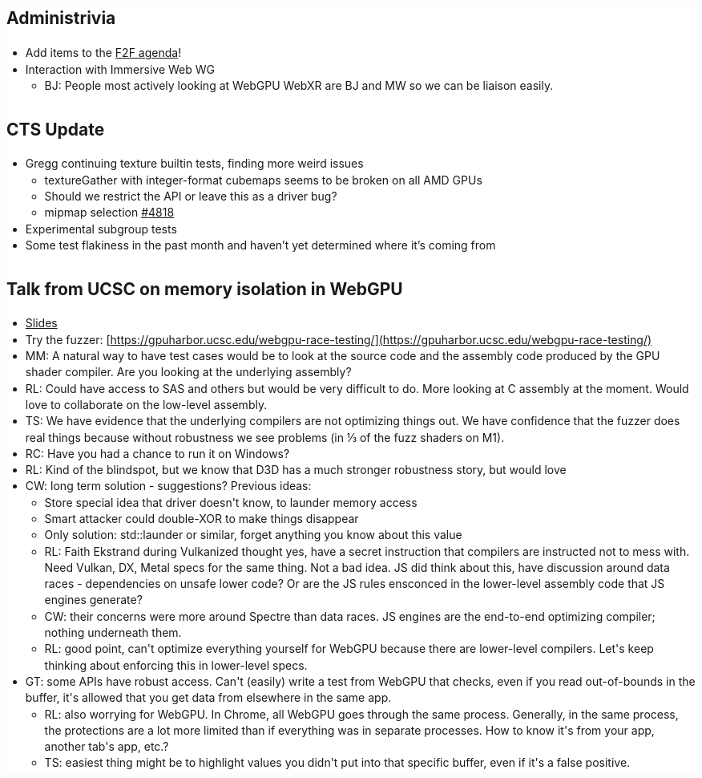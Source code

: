 
## Administrivia



* Add items to the [F2F agenda](https://docs.google.com/document/d/1FlVeiqRzx5t-9z03Ocx7_gw-lPpysUaw_83xofJyxQQ)!
* Interaction with Immersive Web WG
    * BJ: People most actively looking at WebGPU WebXR are BJ and MW so we can be liaison easily.


## CTS Update



* Gregg continuing texture builtin tests, finding more weird issues
    * textureGather with integer-format cubemaps seems to be broken on all AMD GPUs
    * Should we restrict the API or leave this as a driver bug?
    * mipmap selection [#4818](https://github.com/gpuweb/gpuweb/issues/4818)
* Experimental subgroup tests
* Some test flakiness in the past month and haven’t yet determined where it’s coming from


## Talk from UCSC on memory isolation in WebGPU



* [Slides](https://docs.google.com/presentation/d/1TNyinlj5WutsaYAB2rEBCRdVNRhTAsLG/edit#slide=id.p1)
* Try the fuzzer: [https://gpuharbor.ucsc.edu/webgpu-race-testing/](https://gpuharbor.ucsc.edu/webgpu-race-testing/)
* MM: A natural way to have test cases would be to look at the source code and the assembly code produced by the GPU shader compiler. Are you looking at the underlying assembly?
* RL: Could have access to SAS and others but would be very difficult to do. More looking at C assembly at the moment. Would love to collaborate on the low-level assembly.
* TS: We have evidence that the underlying compilers are not optimizing things out. We have confidence that the fuzzer does real things because without robustness we see problems (in ⅓ of the fuzz shaders on M1).
* RC: Have you had a chance to run it on Windows?
* RL: Kind of the blindspot, but we know that D3D has a much stronger robustness story, but would love 
* CW: long term solution - suggestions? Previous ideas:
    * Store special idea that driver doesn't know, to launder memory access
    * Smart attacker could double-XOR to make things disappear
    * Only solution: std::launder or similar, forget anything you know about this value
    * RL: Faith Ekstrand during Vulkanized thought yes, have a secret instruction that compilers are instructed not to mess with. Need Vulkan, DX, Metal specs for the same thing. Not a bad idea. JS did think about this, have discussion around data races - dependencies on unsafe lower code? Or are the JS rules ensconced in the lower-level assembly code that JS engines generate?
    * CW: their concerns were more around Spectre than data races. JS engines are the end-to-end optimizing compiler; nothing underneath them.
    * RL: good point, can't optimize everything yourself for WebGPU because there are lower-level compilers. Let's keep thinking about enforcing this in lower-level specs.
* GT: some APIs have robust access. Can't (easily) write a test from WebGPU that checks, even if you read out-of-bounds in the buffer, it's allowed that you get data from elsewhere in the same app.
    * RL: also worrying for WebGPU. In Chrome, all WebGPU goes through the same process. Generally, in the same process, the protections are a lot more limited than if everything was in separate processes. How to know it's from your app, another tab's app, etc.?
    * TS: easiest thing might be to highlight values you didn't put into that specific buffer, even if it's a false positive.

